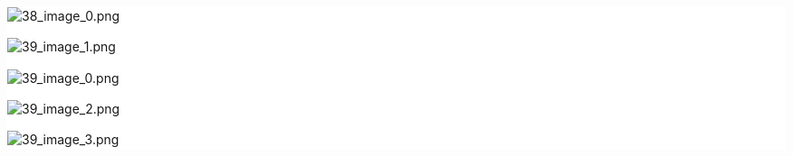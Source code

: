 ![38_image_0.png](38_image_0.png)

![39_image_1.png](39_image_1.png)

![39_image_0.png](39_image_0.png)

![39_image_2.png](39_image_2.png)

![39_image_3.png](39_image_3.png)

